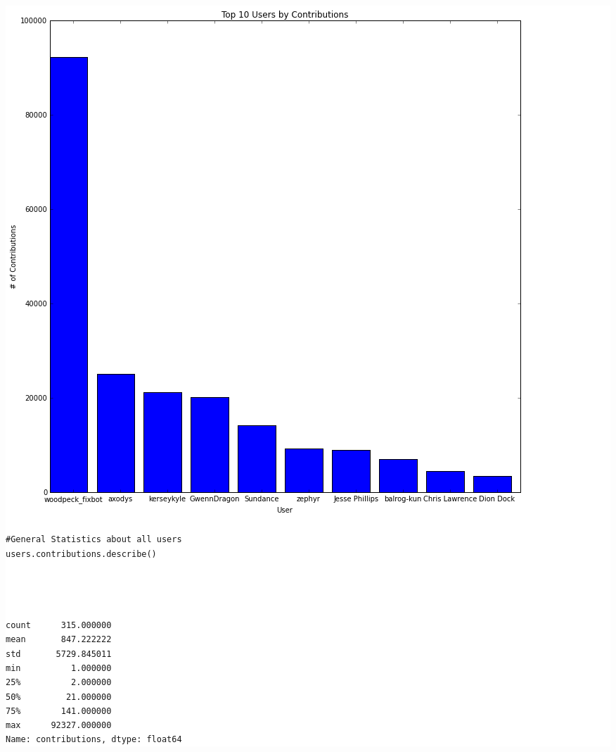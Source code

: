 
![png](Project%202%20-%20OSM%20Data%20Wrangling_files/Project%202%20-%20OSM%20Data%20Wrangling_2_0.png)



    #General Statistics about all users
    users.contributions.describe()




    count      315.000000
    mean       847.222222
    std       5729.845011
    min          1.000000
    25%          2.000000
    50%         21.000000
    75%        141.000000
    max      92327.000000
    Name: contributions, dtype: float64
